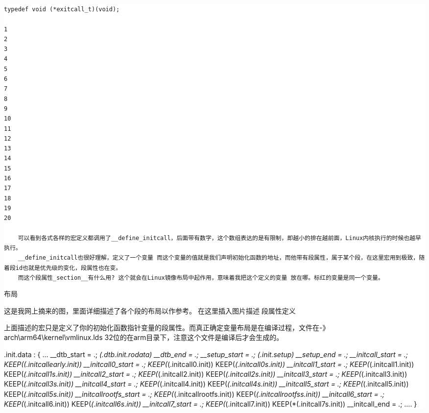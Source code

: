 	typedef void (*exitcall_t)(void);
	
	1
	2
	3
	4
	5
	6
	7
	8
	9
	10
	11
	12
	13
	14
	15
	16
	17
	18
	19
	20
	
	    可以看到各式各样的宏定义都调用了__define_initcall，后面带有数字，这个数组表达的是有限制，即越小的排在越前面，Linux内核执行的时候也越早执行。
	    __define_initcall也很好理解，定义了一个变量 而这个变量的值就是我们声明初始化函数的地址，而他带有段属性，属于某个段，在这里宏用到极致，随着段id也就是优先级的变化，段属性也在变。
	    而这个段属性_section__有什么用? 这个就会在Linux镜像布局中起作用，意味着我把这个定义的变量 放在哪。标红的变量是同一个变量。

布局

这是我网上摘来的图，里面详细描述了各个段的布局以作参考。
在这里插入图片描述
段属性定义

上面描述的宏只是定义了你的初始化函数指针变量的段属性。而真正确定变量布局是在编译过程，文件在-》arch\arm64\kernel\vmlinux.lds 32位的在arm目录下，注意这个文件是编译后才会生成的。

.init.data : {
...
__dtb_start = .; *(.dtb.init.rodata) __dtb_end = .; 
__setup_start = .; *(.init.setup) __setup_end = .;
  __initcall_start = .; KEEP(*(.initcallearly.init)) 
  __initcall0_start = .;
   KEEP(*(.initcall0.init)) KEEP(*(.initcall0s.init)) 
   __initcall1_start = .; KEEP(*(.initcall1.init)) KEEP(*(.initcall1s.init)) 
   __initcall2_start = .; KEEP(*(.initcall2.init)) KEEP(*(.initcall2s.init)) 
   __initcall3_start = .; KEEP(*(.initcall3.init)) KEEP(*(.initcall3s.init)) 
   __initcall4_start = .; KEEP(*(.initcall4.init)) KEEP(*(.initcall4s.init)) 
   __initcall5_start = .; KEEP(*(.initcall5.init)) KEEP(*(.initcall5s.init))
   __initcallrootfs_start = .; KEEP(*(.initcallrootfs.init)) KEEP(*(.initcallrootfss.init))
   __initcall6_start = .; KEEP(*(.initcall6.init)) KEEP(*(.initcall6s.init))
   __initcall7_start = .; KEEP(*(.initcall7.init)) KEEP(*(.initcall7s.init)) 
   __initcall_end = .;
   ....
 }
